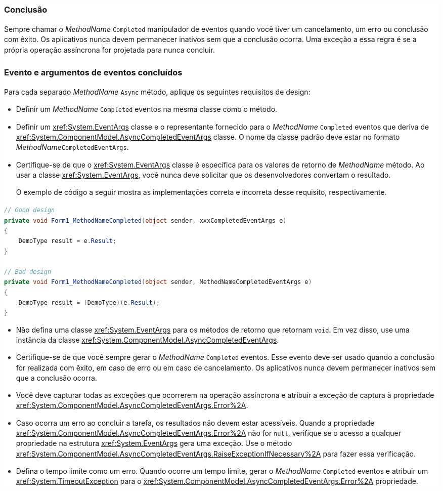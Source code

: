 ### <a name="completion"></a>Conclusão  
 Sempre chamar o *MethodName* `Completed` manipulador de eventos quando você tiver um cancelamento, um erro ou conclusão com êxito. Os aplicativos nunca devem permanecer inativos sem que a conclusão ocorra. Uma exceção a essa regra é se a própria operação assíncrona for projetada para nunca concluir.  
  
### <a name="completed-event-and-eventargs"></a>Evento e argumentos de eventos concluídos  
 Para cada separado *MethodName* `Async` método, aplique os seguintes requisitos de design:  
  
-   Definir um *MethodName* `Completed` eventos na mesma classe como o método.  
  
-   Definir um <xref:System.EventArgs> classe e o representante fornecido para o *MethodName* `Completed` eventos que deriva de <xref:System.ComponentModel.AsyncCompletedEventArgs> classe. O nome da classe padrão deve estar no formato *MethodName*`CompletedEventArgs`.  
  
-   Certifique-se de que o <xref:System.EventArgs> classe é específica para os valores de retorno de *MethodName* método. Ao usar a classe <xref:System.EventArgs>, você nunca deve solicitar que os desenvolvedores convertam o resultado.  
  
     O exemplo de código a seguir mostra as implementações correta e incorreta desse requisito, respectivamente.  
  
```csharp  
// Good design  
private void Form1_MethodNameCompleted(object sender, xxxCompletedEventArgs e)   
{   
    DemoType result = e.Result;  
}  
  
// Bad design  
private void Form1_MethodNameCompleted(object sender, MethodNameCompletedEventArgs e)   
{   
    DemoType result = (DemoType)(e.Result);  
}  
```  
  
-   Não defina uma classe <xref:System.EventArgs> para os métodos de retorno que retornam `void`. Em vez disso, use uma instância da classe <xref:System.ComponentModel.AsyncCompletedEventArgs>.  
  
-   Certifique-se de que você sempre gerar o *MethodName* `Completed` eventos. Esse evento deve ser usado quando a conclusão for realizada com êxito, em caso de erro ou em caso de cancelamento. Os aplicativos nunca devem permanecer inativos sem que a conclusão ocorra.  
  
-   Você deve capturar todas as exceções que ocorrerem na operação assíncrona e atribuir a exceção de captura à propriedade <xref:System.ComponentModel.AsyncCompletedEventArgs.Error%2A>.  
  
-   Caso ocorra um erro ao concluir a tarefa, os resultados não devem estar acessíveis. Quando a propriedade <xref:System.ComponentModel.AsyncCompletedEventArgs.Error%2A> não for `null`, verifique se o acesso a qualquer propriedade na estrutura <xref:System.EventArgs> gera uma exceção. Use o método <xref:System.ComponentModel.AsyncCompletedEventArgs.RaiseExceptionIfNecessary%2A> para fazer essa verificação.  
  
-   Defina o tempo limite como um erro. Quando ocorre um tempo limite, gerar o *MethodName* `Completed` eventos e atribuir um <xref:System.TimeoutException> para o <xref:System.ComponentModel.AsyncCompletedEventArgs.Error%2A> propriedade.  
  